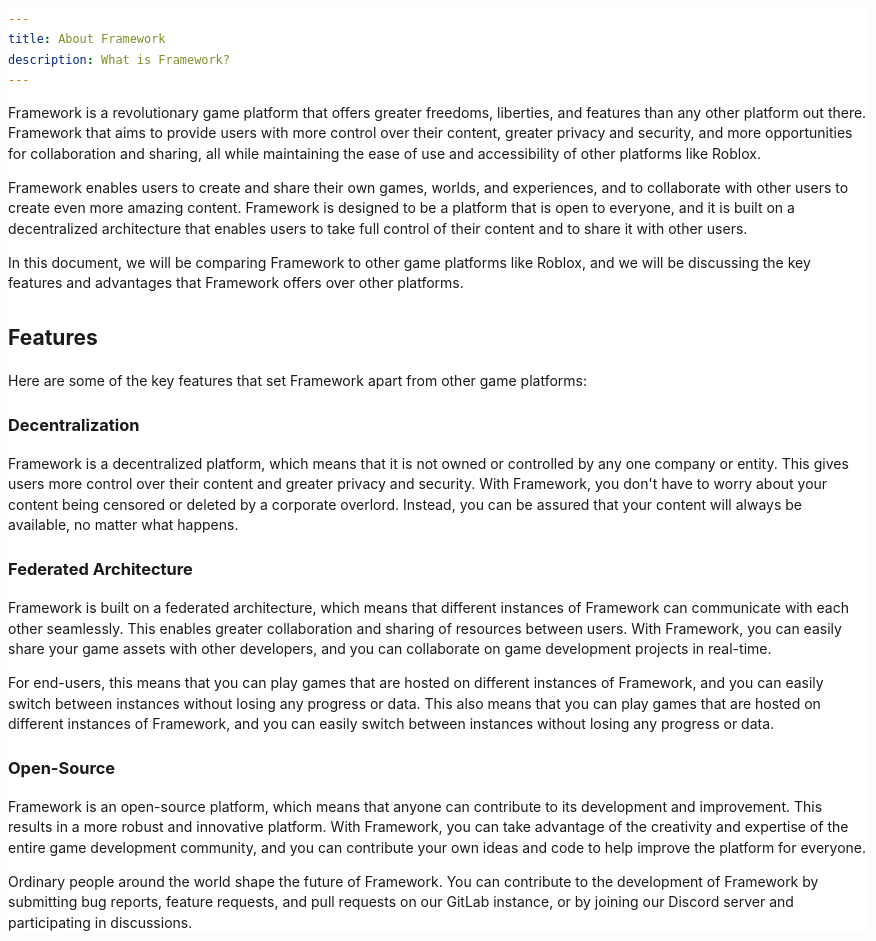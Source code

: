 ```yaml
---
title: About Framework
description: What is Framework?
---
```


Framework is a revolutionary game platform that offers greater freedoms, liberties, and features than any other platform out there. Framework that aims to provide users with more control over their content, greater privacy and security, and more opportunities for collaboration and sharing, all while maintaining the ease of use and accessibility of other platforms like Roblox.

Framework enables users to create and share their own games, worlds, and experiences, and to collaborate with other users to create even more amazing content. Framework is designed to be a platform that is open to everyone, and it is built on a decentralized architecture that enables users to take full control of their content and to share it with other users.

In this document, we will be comparing Framework to other game platforms like Roblox, and we will be discussing the key features and advantages that Framework offers over other platforms.

## Features

Here are some of the key features that set Framework apart from other game platforms:

### Decentralization

Framework is a decentralized platform, which means that it is not owned or controlled by any one company or entity. This gives users more control over their content and greater privacy and security. With Framework, you don't have to worry about your content being censored or deleted by a corporate overlord. Instead, you can be assured that your content will always be available, no matter what happens.

### Federated Architecture

Framework is built on a federated architecture, which means that different instances of Framework can communicate with each other seamlessly. This enables greater collaboration and sharing of resources between users. With Framework, you can easily share your game assets with other developers, and you can collaborate on game development projects in real-time.

For end-users, this means that you can play games that are hosted on different instances of Framework, and you can easily switch between instances without losing any progress or data. This also means that you can play games that are hosted on different instances of Framework, and you can easily switch between instances without losing any progress or data.

### Open-Source

Framework is an open-source platform, which means that anyone can contribute to its development and improvement. This results in a more robust and innovative platform. With Framework, you can take advantage of the creativity and expertise of the entire game development community, and you can contribute your own ideas and code to help improve the platform for everyone.

Ordinary people around the world shape the future of Framework. You can contribute to the development of Framework by submitting bug reports, feature requests, and pull requests on our GitLab instance, or by joining our Discord server and participating in discussions.
